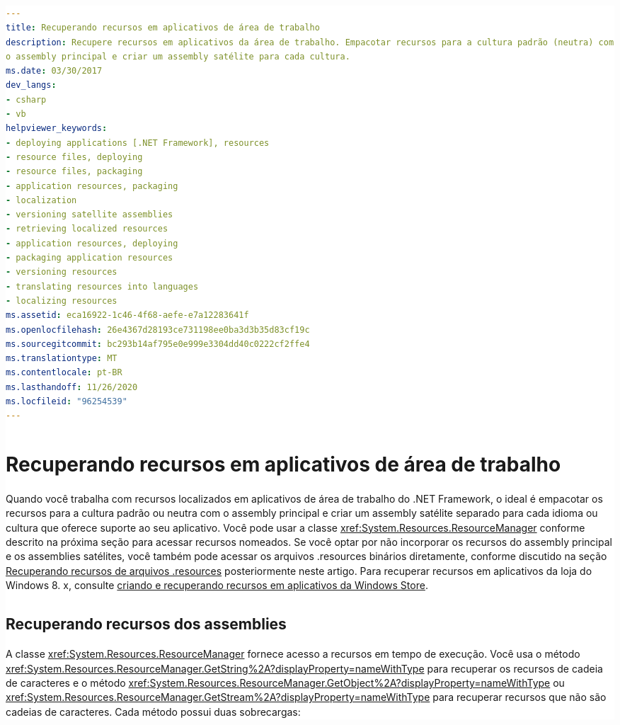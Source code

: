 ```yaml
---
title: Recuperando recursos em aplicativos de área de trabalho
description: Recupere recursos em aplicativos da área de trabalho. Empacotar recursos para a cultura padrão (neutra) com o assembly principal e criar um assembly satélite para cada cultura.
ms.date: 03/30/2017
dev_langs:
- csharp
- vb
helpviewer_keywords:
- deploying applications [.NET Framework], resources
- resource files, deploying
- resource files, packaging
- application resources, packaging
- localization
- versioning satellite assemblies
- retrieving localized resources
- application resources, deploying
- packaging application resources
- versioning resources
- translating resources into languages
- localizing resources
ms.assetid: eca16922-1c46-4f68-aefe-e7a12283641f
ms.openlocfilehash: 26e4367d28193ce731198ee0ba3d3b35d83cf19c
ms.sourcegitcommit: bc293b14af795e0e999e3304dd40c0222cf2ffe4
ms.translationtype: MT
ms.contentlocale: pt-BR
ms.lasthandoff: 11/26/2020
ms.locfileid: "96254539"
---
```

# <a name="retrieving-resources-in-desktop-apps"></a>Recuperando recursos em aplicativos de área de trabalho

Quando você trabalha com recursos localizados em aplicativos de área de trabalho do .NET Framework, o ideal é empacotar os recursos para a cultura padrão ou neutra com o assembly principal e criar um assembly satélite separado para cada idioma ou cultura que oferece suporte ao seu aplicativo. Você pode usar a classe <xref:System.Resources.ResourceManager> conforme descrito na próxima seção para acessar recursos nomeados. Se você optar por não incorporar os recursos do assembly principal e os assemblies satélites, você também pode acessar os arquivos .resources binários diretamente, conforme discutido na seção [Recuperando recursos de arquivos .resources](#from_file) posteriormente neste artigo.  Para recuperar recursos em aplicativos da loja do Windows 8. x, consulte [criando e recuperando recursos em aplicativos da Windows Store](/previous-versions/windows/apps/hh694557(v=vs.140)).  
  
<a name="from_assembly"></a>

## <a name="retrieving-resources-from-assemblies"></a>Recuperando recursos dos assemblies  

 A classe <xref:System.Resources.ResourceManager> fornece acesso a recursos em tempo de execução. Você usa o método <xref:System.Resources.ResourceManager.GetString%2A?displayProperty=nameWithType> para recuperar os recursos de cadeia de caracteres e o método <xref:System.Resources.ResourceManager.GetObject%2A?displayProperty=nameWithType> ou <xref:System.Resources.ResourceManager.GetStream%2A?displayProperty=nameWithType> para recuperar recursos que não são cadeias de caracteres. Cada método possui duas sobrecargas:  
  
